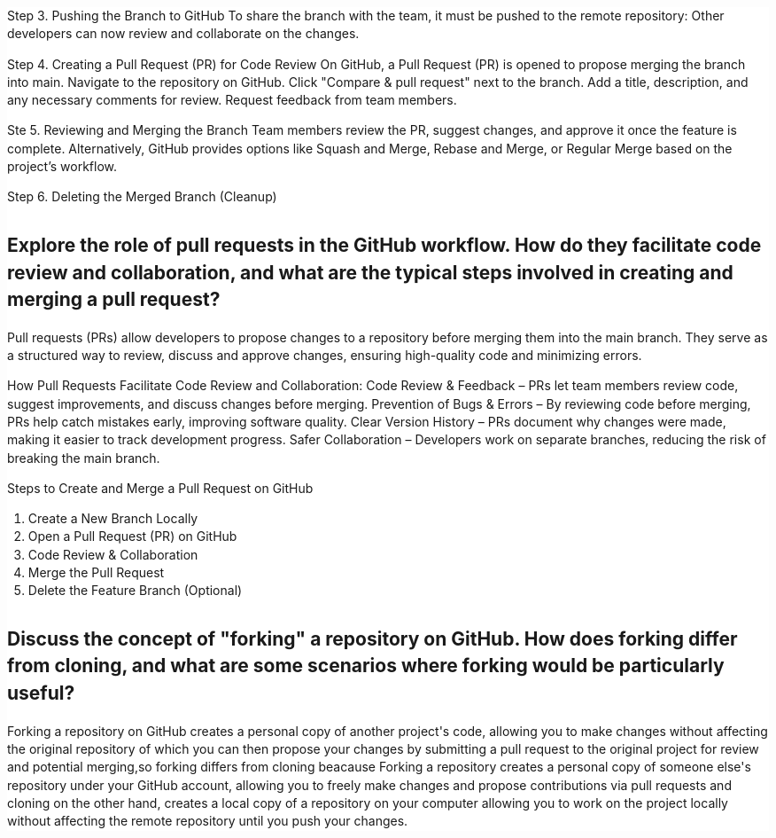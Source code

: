 Step 3. Pushing the Branch to GitHub
To share the branch with the team, it must be pushed to the remote repository:
Other developers can now review and collaborate on the changes.

Step 4. Creating a Pull Request (PR) for Code Review
On GitHub, a Pull Request (PR) is opened to propose merging the branch into main.
Navigate to the repository on GitHub.
Click "Compare & pull request" next to the branch.
Add a title, description, and any necessary comments for review.
Request feedback from team members.

Ste 5. Reviewing and Merging the Branch
Team members review the PR, suggest changes, and approve it once the feature is complete.
Alternatively, GitHub provides options like Squash and Merge, Rebase and Merge, or Regular Merge based on the project’s workflow.

Step 6. Deleting the Merged Branch (Cleanup)


## Explore the role of pull requests in the GitHub workflow. How do they facilitate code review and collaboration, and what are the typical steps involved in creating and merging a pull request?

Pull requests (PRs) allow developers to propose changes to a repository before merging them into the main branch. They serve as a structured way to review, discuss and approve changes, ensuring high-quality code and minimizing errors.

How Pull Requests Facilitate Code Review and Collaboration:
Code Review & Feedback – PRs let team members review code, suggest improvements, and discuss changes before merging.
Prevention of Bugs & Errors – By reviewing code before merging, PRs help catch mistakes early, improving software quality.
Clear Version History – PRs document why changes were made, making it easier to track development progress.
Safer Collaboration – Developers work on separate branches, reducing the risk of breaking the main branch.

Steps to Create and Merge a Pull Request on GitHub
1. Create a New Branch Locally
2. Open a Pull Request (PR) on GitHub
3. Code Review & Collaboration
4. Merge the Pull Request
5. Delete the Feature Branch (Optional)


## Discuss the concept of "forking" a repository on GitHub. How does forking differ from cloning, and what are some scenarios where forking would be particularly useful?

Forking a repository on GitHub creates a personal copy of another project's code, allowing you to make changes without affecting the original repository of which you can then propose your changes by submitting a pull request to the original project for review and potential merging,so forking differs from cloning beacause Forking a repository creates a personal copy of someone else's repository under your GitHub account, allowing you to freely make changes and propose contributions via pull requests and cloning on the other hand, creates a local copy of a repository on your computer allowing you to work on the project locally without affecting the remote repository until you push your changes.

